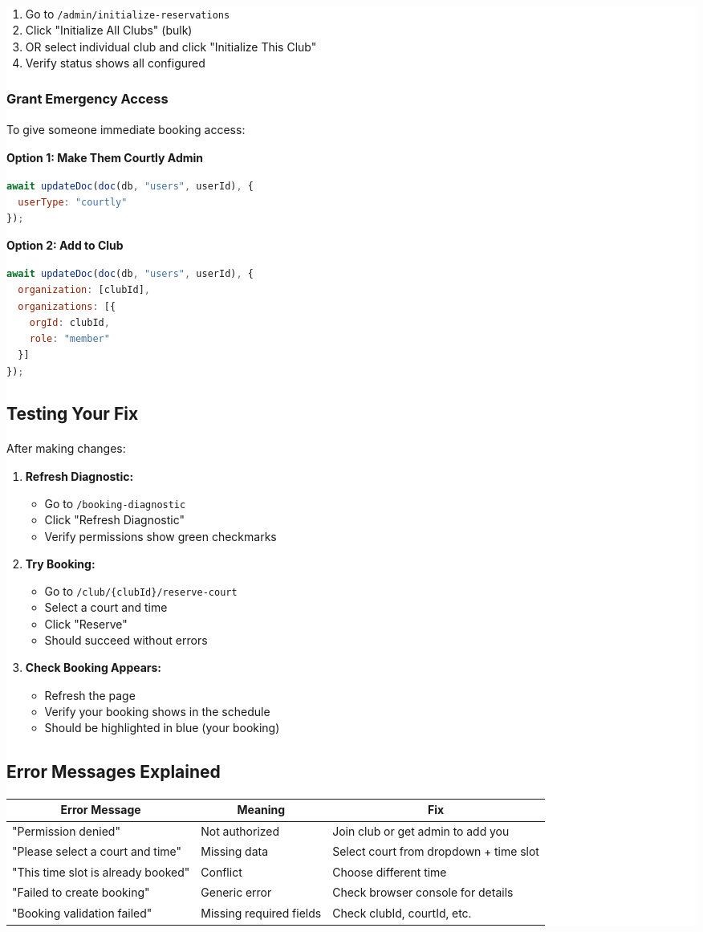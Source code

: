 1. Go to `/admin/initialize-reservations`
2. Click "Initialize All Clubs" (bulk)
3. OR select individual club and click "Initialize This Club"
4. Verify status shows all configured

### Grant Emergency Access
To give someone immediate booking access:

**Option 1: Make Them Courtly Admin**
```javascript
await updateDoc(doc(db, "users", userId), {
  userType: "courtly"
});
```

**Option 2: Add to Club**
```javascript
await updateDoc(doc(db, "users", userId), {
  organization: [clubId],
  organizations: [{
    orgId: clubId,
    role: "member"
  }]
});
```

## Testing Your Fix

After making changes:

1. **Refresh Diagnostic:**
   - Go to `/booking-diagnostic`
   - Click "Refresh Diagnostic"
   - Verify permissions show green checkmarks

2. **Try Booking:**
   - Go to `/club/{clubId}/reserve-court`
   - Select a court and time
   - Click "Reserve"
   - Should succeed without errors

3. **Check Booking Appears:**
   - Refresh the page
   - Verify your booking shows in the schedule
   - Should be highlighted in blue (your booking)

## Error Messages Explained

| Error Message | Meaning | Fix |
|--------------|---------|-----|
| "Permission denied" | Not authorized | Join club or get admin to add you |
| "Please select a court and time" | Missing data | Select court from dropdown + time slot |
| "This time slot is already booked" | Conflict | Choose different time |
| "Failed to create booking" | Generic error | Check browser console for details |
| "Booking validation failed" | Missing required fields | Check clubId, courtId, etc. |
